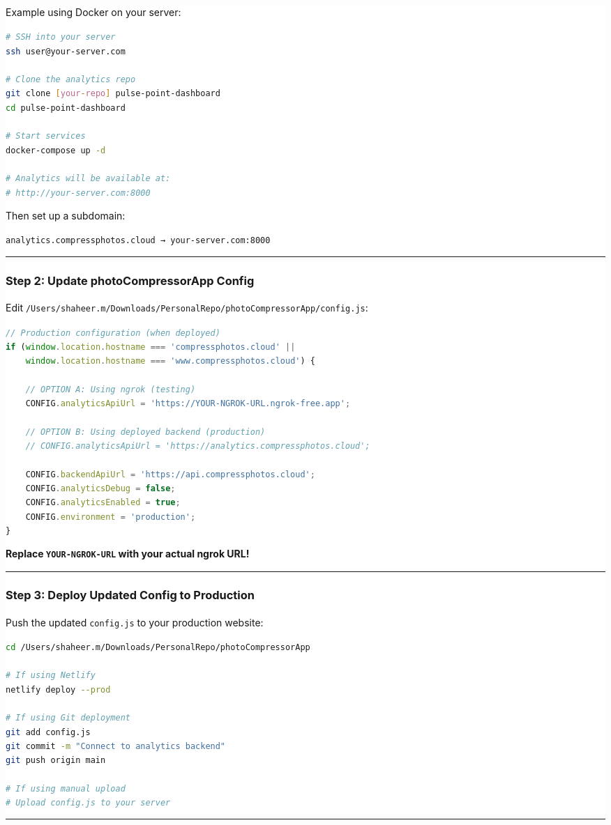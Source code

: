Example using Docker on your server:
```bash
# SSH into your server
ssh user@your-server.com

# Clone the analytics repo
git clone [your-repo] pulse-point-dashboard
cd pulse-point-dashboard

# Start services
docker-compose up -d

# Analytics will be available at:
# http://your-server.com:8000
```

Then set up a subdomain:
```
analytics.compressphotos.cloud → your-server.com:8000
```

---

### **Step 2: Update photoCompressorApp Config**

Edit `/Users/shaheer.m/Downloads/PersonalRepo/photoCompressorApp/config.js`:

```javascript
// Production configuration (when deployed)
if (window.location.hostname === 'compressphotos.cloud' ||
    window.location.hostname === 'www.compressphotos.cloud') {

    // OPTION A: Using ngrok (testing)
    CONFIG.analyticsApiUrl = 'https://YOUR-NGROK-URL.ngrok-free.app';

    // OPTION B: Using deployed backend (production)
    // CONFIG.analyticsApiUrl = 'https://analytics.compressphotos.cloud';

    CONFIG.backendApiUrl = 'https://api.compressphotos.cloud';
    CONFIG.analyticsDebug = false;
    CONFIG.analyticsEnabled = true;
    CONFIG.environment = 'production';
}
```

**Replace `YOUR-NGROK-URL` with your actual ngrok URL!**

---

### **Step 3: Deploy Updated Config to Production**

Push the updated `config.js` to your production website:

```bash
cd /Users/shaheer.m/Downloads/PersonalRepo/photoCompressorApp

# If using Netlify
netlify deploy --prod

# If using Git deployment
git add config.js
git commit -m "Connect to analytics backend"
git push origin main

# If using manual upload
# Upload config.js to your server
```

---
